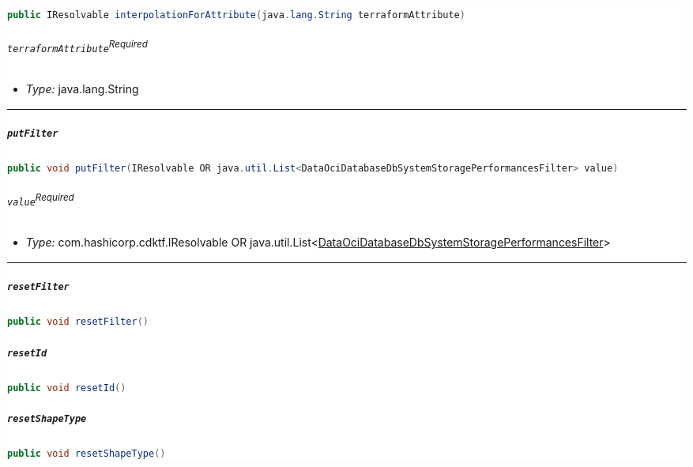 ```java
public IResolvable interpolationForAttribute(java.lang.String terraformAttribute)
```

###### `terraformAttribute`<sup>Required</sup> <a name="terraformAttribute" id="rhizo-co-terraform-provider-oci.dataOciDatabaseDbSystemStoragePerformances.DataOciDatabaseDbSystemStoragePerformances.interpolationForAttribute.parameter.terraformAttribute"></a>

- *Type:* java.lang.String

---

##### `putFilter` <a name="putFilter" id="rhizo-co-terraform-provider-oci.dataOciDatabaseDbSystemStoragePerformances.DataOciDatabaseDbSystemStoragePerformances.putFilter"></a>

```java
public void putFilter(IResolvable OR java.util.List<DataOciDatabaseDbSystemStoragePerformancesFilter> value)
```

###### `value`<sup>Required</sup> <a name="value" id="rhizo-co-terraform-provider-oci.dataOciDatabaseDbSystemStoragePerformances.DataOciDatabaseDbSystemStoragePerformances.putFilter.parameter.value"></a>

- *Type:* com.hashicorp.cdktf.IResolvable OR java.util.List<<a href="#rhizo-co-terraform-provider-oci.dataOciDatabaseDbSystemStoragePerformances.DataOciDatabaseDbSystemStoragePerformancesFilter">DataOciDatabaseDbSystemStoragePerformancesFilter</a>>

---

##### `resetFilter` <a name="resetFilter" id="rhizo-co-terraform-provider-oci.dataOciDatabaseDbSystemStoragePerformances.DataOciDatabaseDbSystemStoragePerformances.resetFilter"></a>

```java
public void resetFilter()
```

##### `resetId` <a name="resetId" id="rhizo-co-terraform-provider-oci.dataOciDatabaseDbSystemStoragePerformances.DataOciDatabaseDbSystemStoragePerformances.resetId"></a>

```java
public void resetId()
```

##### `resetShapeType` <a name="resetShapeType" id="rhizo-co-terraform-provider-oci.dataOciDatabaseDbSystemStoragePerformances.DataOciDatabaseDbSystemStoragePerformances.resetShapeType"></a>

```java
public void resetShapeType()
```
